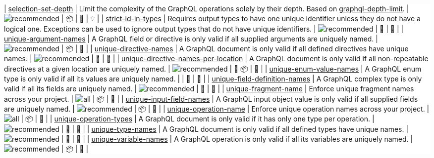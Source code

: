 | [selection-set-depth](/rules/selection-set-depth)                                                                            | Limit the complexity of the GraphQL operations solely by their depth. Based on [graphql-depth-limit](https://npmjs.com/package/graphql-depth-limit).                                                    |                    ![recommended][]                    |        📦         |        🚀         |        💡         |
| [strict-id-in-types](/rules/strict-id-in-types)                                                                              | Requires output types to have one unique identifier unless they do not have a logical one. Exceptions can be used to ignore output types that do not have unique identifiers.                           |                    ![recommended][]                    |        📄         |        🚀         |
| [unique-argument-names](/rules/unique-argument-names)                                                                        | A GraphQL field or directive is only valid if all supplied arguments are uniquely named.                                                                                                                |                    ![recommended][]                    |        📦         |        🔮         |
| [unique-directive-names](/rules/unique-directive-names)                                                                      | A GraphQL document is only valid if all defined directives have unique names.                                                                                                                           |                    ![recommended][]                    |        📄         |        🔮         |
| [unique-directive-names-per-location](/rules/unique-directive-names-per-location)                                            | A GraphQL document is only valid if all non-repeatable directives at a given location are uniquely named.                                                                                               |                    ![recommended][]                    |       📄 📦       |        🔮         |
| [unique-enum-value-names](/rules/unique-enum-value-names)                                                                    | A GraphQL enum type is only valid if all its values are uniquely named.                                                                                                                                 |                                                        |        📄         |        🔮         |
| [unique-field-definition-names](/rules/unique-field-definition-names)                                                        | A GraphQL complex type is only valid if all its fields are uniquely named.                                                                                                                              |                    ![recommended][]                    |        📄         |        🔮         |
| [unique-fragment-name](/rules/unique-fragment-name)                                                                          | Enforce unique fragment names across your project.                                                                                                                                                      |                        ![all][]                        |        📦         |        🚀         |
| [unique-input-field-names](/rules/unique-input-field-names)                                                                  | A GraphQL input object value is only valid if all supplied fields are uniquely named.                                                                                                                   |                    ![recommended][]                    |        📦         |        🔮         |
| [unique-operation-name](/rules/unique-operation-name)                                                                        | Enforce unique operation names across your project.                                                                                                                                                     |                        ![all][]                        |        📦         |        🚀         |
| [unique-operation-types](/rules/unique-operation-types)                                                                      | A GraphQL document is only valid if it has only one type per operation.                                                                                                                                 |                    ![recommended][]                    |        📄         |        🔮         |
| [unique-type-names](/rules/unique-type-names)                                                                                | A GraphQL document is only valid if all defined types have unique names.                                                                                                                                |                    ![recommended][]                    |        📄         |        🔮         |
| [unique-variable-names](/rules/unique-variable-names)                                                                        | A GraphQL operation is only valid if all its variables are uniquely named.                                                                                                                              |                    ![recommended][]                    |        📦         |        🔮         |

[recommended]: https://img.shields.io/badge/-recommended-green.svg
[all]: https://img.shields.io/badge/-all-blue.svg
[relay]: https://img.shields.io/badge/-relay-orange.svg